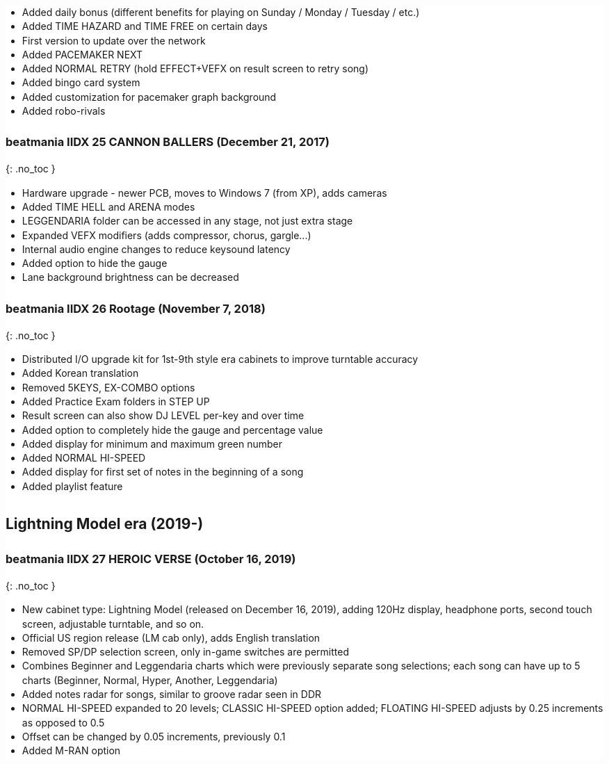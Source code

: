 * Added daily bonus (different benefits for playing on Sunday / Monday / Tuesday / etc.)
* Added TIME HAZARD and TIME FREE on certain days
* First version to update over the network
* Added PACEMAKER NEXT
* Added NORMAL RETRY (hold EFFECT+VEFX on result screen to retry song)
* Added bingo card system
* Added customization for pacemaker graph background
* Added robo-rivals

### beatmania IIDX 25 CANNON BALLERS (December 21, 2017)
{: .no_toc }

* Hardware upgrade - newer PCB, moves to Windows 7 (from XP), adds cameras
* Added TIME HELL and ARENA modes
* LEGGENDARIA folder can be accessed in any stage, not just extra stage
* Expanded VEFX modifiers (adds compressor, chorus, gargle...)
* Internal audio engine changes to reduce keysound latency
* Added option to hide the gauge
* Lane background brightness can be decreased

### beatmania IIDX 26 Rootage (November 7, 2018)
{: .no_toc }

* Distributed I/O upgrade kit for 1st-9th style era cabinets to improve turntable accuracy
* Added Korean translation
* Removed 5KEYS, EX-COMBO options
* Added Practice Exam folders in STEP UP
* Result screen can also show DJ LEVEL per-key and over time
* Added option to completely hide the gauge and percentage value
* Added display for minimum and maximum green number
* Added NORMAL HI-SPEED
* Added display for first set of notes in the beginning of a song
* Added playlist feature

## Lightning Model era (2019-)

### beatmania IIDX 27 HEROIC VERSE (October 16, 2019)
{: .no_toc }

* New cabinet type: Lightning Model (released on December 16, 2019), adding 120Hz display, headphone ports, second touch screen, adjustable turntable, and so on.
* Official US region release (LM cab only), adds English translation
* Removed SP/DP selection screen, only in-game switches are permitted
* Combines Beginner and Leggendaria charts which were previously separate song selections; each song can have up to 5 charts (Beginner, Normal, Hyper, Another, Leggendaria)
* Added notes radar for songs, similar to groove radar seen in DDR
* NORMAL HI-SPEED expanded to 20 levels; CLASSIC HI-SPEED option added; FLOATING HI-SPEED adjusts by 0.25 increments as opposed to 0.5
* Offset can be changed by 0.05 increments, previously 0.1
* Added M-RAN option
